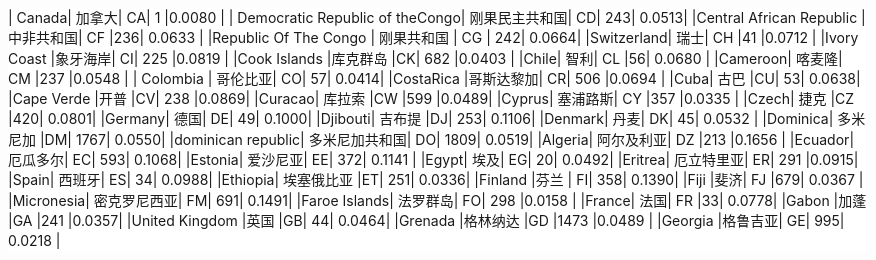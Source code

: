  | Canada|	加拿大|	CA|	1	|0.0080 |
 | Democratic Republic of theCongo|	刚果民主共和国|	CD|	243|	0.0513|
 |Central African Republic	|中非共和国|	CF	|236|	0.0633 |
 |Republic Of The Congo	| 刚果共和国	| CG |	242| 	0.0664|
 |Switzerland|	瑞士|	CH	|41	|0.0712 |
 |Ivory Coast	|象牙海岸|	CI|	225	|0.0819 |
 |Cook Islands	|库克群岛	|CK|	682	|0.0403 |
 |Chile|	智利|	CL	|56|	0.0680 |
 |Cameroon|	喀麦隆|	CM	|237	|0.0548 |
 | Colombia |	哥伦比亚|	CO|	57|	0.0414|
 |CostaRica	|哥斯达黎加|	CR|	506	|0.0694 |
 |Cuba|	古巴	|CU|	53|	0.0638|
 |Cape Verde	|开普	|CV|	238	|0.0869|
 |Curacao|	库拉索	|CW	|599	|0.0489|
 |Cyprus|	塞浦路斯|	CY	|357	|0.0335 |
 |Czech|	捷克	|CZ	|420|	0.0801|
 |Germany|	德国|	DE|	49|	0.1000|
 |Djibouti|	吉布提	|DJ|	253|	0.1106|
 |Denmark|	丹麦|	DK|	45|	0.0532 |
 |Dominica|	多米尼加	|DM|	1767|	0.0550|
 |dominican republic|	多米尼加共和国|	DO|	1809|	0.0519|
 |Algeria|	阿尔及利亚|	DZ	|213	|0.1656 |
 |Ecuador|	厄瓜多尔|	EC|	593|	0.1068|
 |Estonia|	爱沙尼亚|	EE|	372|	0.1141 |
 |Egypt|	埃及|	EG|	20|	0.0492|
 |Eritrea|	厄立特里亚|	ER|	291	|0.0915|
 |Spain|	西班牙|	ES|	34|	0.0988|
 |Ethiopia|	埃塞俄比亚	|ET|	251|	0.0336|
 |Finland	|芬兰	| FI|	358|	0.1390|
 |Fiji	|斐济|	FJ	|679|	0.0367 |
 |Micronesia|	密克罗尼西亚|	FM|	691|	0.1491|
 |Faroe Islands|	法罗群岛|	FO|	298	|0.0158 |
 |France|	法国|	FR	|33|	0.0778|
 |Gabon	|加蓬	|GA	|241	|0.0357|
 |United Kingdom	|英国	|GB|	44|	0.0464|
 |Grenada	|格林纳达	|GD	|1473	|0.0489 |
 |Georgia	|格鲁吉亚|	GE|	995|	0.0218 |